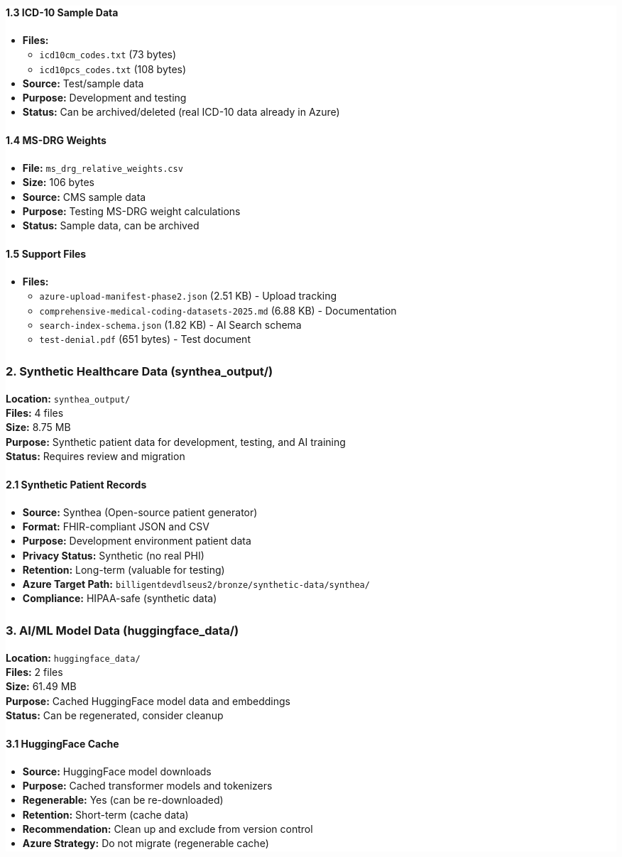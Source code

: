 #### 1.3 ICD-10 Sample Data

- **Files:**
  - `icd10cm_codes.txt` (73 bytes)
  - `icd10pcs_codes.txt` (108 bytes)
- **Source:** Test/sample data
- **Purpose:** Development and testing
- **Status:** Can be archived/deleted (real ICD-10 data already in Azure)

#### 1.4 MS-DRG Weights

- **File:** `ms_drg_relative_weights.csv`
- **Size:** 106 bytes
- **Source:** CMS sample data
- **Purpose:** Testing MS-DRG weight calculations
- **Status:** Sample data, can be archived

#### 1.5 Support Files

- **Files:**
  - `azure-upload-manifest-phase2.json` (2.51 KB) - Upload tracking
  - `comprehensive-medical-coding-datasets-2025.md` (6.88 KB) - Documentation
  - `search-index-schema.json` (1.82 KB) - AI Search schema
  - `test-denial.pdf` (651 bytes) - Test document

### 2. Synthetic Healthcare Data (synthea_output/)

**Location:** `synthea_output/`  
**Files:** 4 files  
**Size:** 8.75 MB  
**Purpose:** Synthetic patient data for development, testing, and AI training  
**Status:** Requires review and migration

#### 2.1 Synthetic Patient Records

- **Source:** Synthea (Open-source patient generator)
- **Format:** FHIR-compliant JSON and CSV
- **Purpose:** Development environment patient data
- **Privacy Status:** Synthetic (no real PHI)
- **Retention:** Long-term (valuable for testing)
- **Azure Target Path:** `billigentdevdlseus2/bronze/synthetic-data/synthea/`
- **Compliance:** HIPAA-safe (synthetic data)

### 3. AI/ML Model Data (huggingface_data/)

**Location:** `huggingface_data/`  
**Files:** 2 files  
**Size:** 61.49 MB  
**Purpose:** Cached HuggingFace model data and embeddings  
**Status:** Can be regenerated, consider cleanup

#### 3.1 HuggingFace Cache

- **Source:** HuggingFace model downloads
- **Purpose:** Cached transformer models and tokenizers
- **Regenerable:** Yes (can be re-downloaded)
- **Retention:** Short-term (cache data)
- **Recommendation:** Clean up and exclude from version control
- **Azure Strategy:** Do not migrate (regenerable cache)
